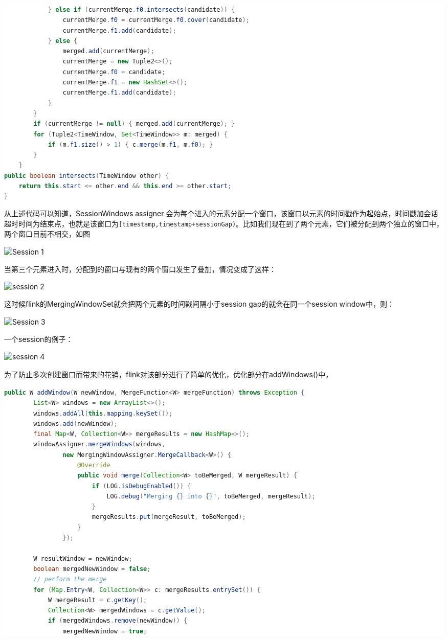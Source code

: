 ```java
			} else if (currentMerge.f0.intersects(candidate)) {
				currentMerge.f0 = currentMerge.f0.cover(candidate);
				currentMerge.f1.add(candidate);
			} else {
				merged.add(currentMerge);
				currentMerge = new Tuple2<>();
				currentMerge.f0 = candidate;
				currentMerge.f1 = new HashSet<>();
				currentMerge.f1.add(candidate);
			}
		}
		if (currentMerge != null) { merged.add(currentMerge); }
		for (Tuple2<TimeWindow, Set<TimeWindow>> m: merged) {
			if (m.f1.size() > 1) { c.merge(m.f1, m.f0); }
		}
	}
public boolean intersects(TimeWindow other) {
	return this.start <= other.end && this.end >= other.start;
}
```

从上述代码可以知道，SessionWindows assigner 会为每个进入的元素分配一个窗口，该窗口以元素的时间戳作为起始点，时间戳加会话超时时间为结束点，也就是该窗口为`[timestamp,timestamp+sessionGap)`。比如我们现在到了两个元素，它们被分配到两个独立的窗口中，两个窗口目前不相交，如图

![Session 1](https://gitee.com/liurio/image_save/raw/master/flink/Session%201.jpg)

当第三个元素进入时，分配到的窗口与现有的两个窗口发生了叠加，情况变成了这样：

![session 2](https://gitee.com/liurio/image_save/raw/master/flink/session%202.jpg)

这时候flink的MergingWindowSet就会把两个元素的时间戳间隔小于session gap的就会在同一个session window中，则：

![Session 3](https://gitee.com/liurio/image_save/raw/master/flink/Session%203.jpg)

一个session的例子：

![session 4](https://gitee.com/liurio/image_save/raw/master/flink/Session%204.jpg)

为了防止多次创建窗口而带来的花销，flink对该部分进行了简单的优化，优化部分在addWindows()中，

```java
public W addWindow(W newWindow, MergeFunction<W> mergeFunction) throws Exception {
		List<W> windows = new ArrayList<>();
		windows.addAll(this.mapping.keySet());
		windows.add(newWindow);
		final Map<W, Collection<W>> mergeResults = new HashMap<>();
		windowAssigner.mergeWindows(windows,
				new MergingWindowAssigner.MergeCallback<W>() {
					@Override
					public void merge(Collection<W> toBeMerged, W mergeResult) {
						if (LOG.isDebugEnabled()) {
							LOG.debug("Merging {} into {}", toBeMerged, mergeResult);
						}
						mergeResults.put(mergeResult, toBeMerged);
					}
				});

		W resultWindow = newWindow;
		boolean mergedNewWindow = false;
		// perform the merge
		for (Map.Entry<W, Collection<W>> c: mergeResults.entrySet()) {
			W mergeResult = c.getKey();
			Collection<W> mergedWindows = c.getValue();
			if (mergedWindows.remove(newWindow)) {
				mergedNewWindow = true;
```